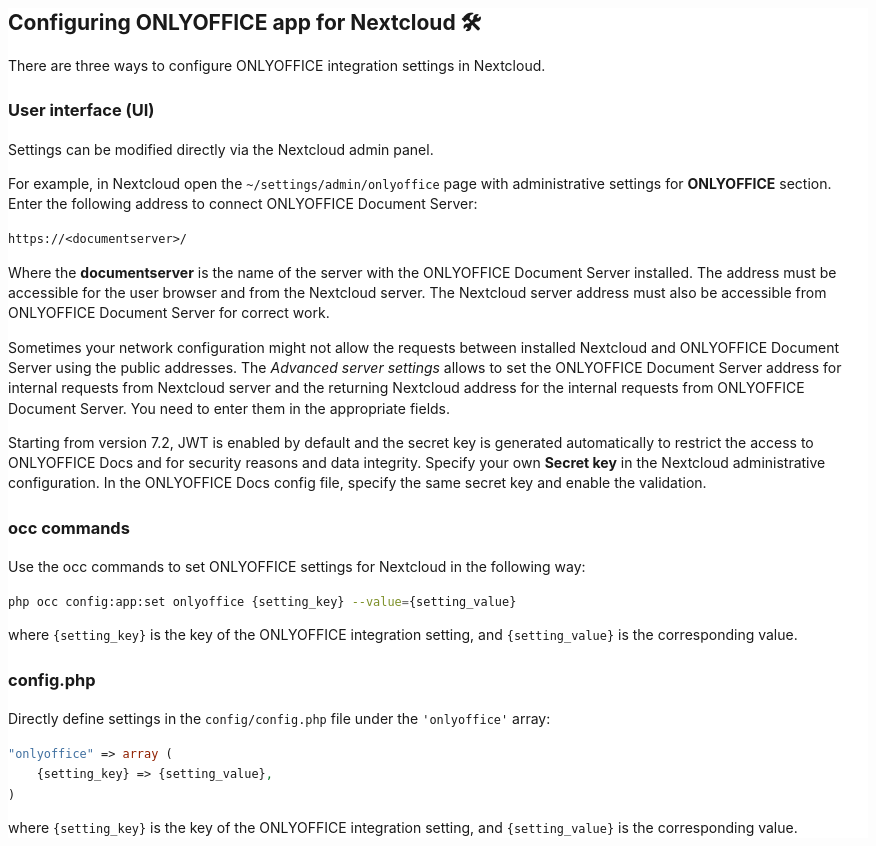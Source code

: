 ## Configuring ONLYOFFICE app for Nextcloud 🛠️

There are three ways to configure ONLYOFFICE integration settings in Nextcloud.

### User interface (UI)

Settings can be modified directly via the Nextcloud admin panel.

For example, in Nextcloud open the `~/settings/admin/onlyoffice` page with administrative settings for **ONLYOFFICE** section.
Enter the following address to connect ONLYOFFICE Document Server:

```
https://<documentserver>/
```

Where the **documentserver** is the name of the server with the ONLYOFFICE Document Server installed.
The address must be accessible for the user browser and from the Nextcloud server.
The Nextcloud server address must also be accessible from ONLYOFFICE Document Server for correct work.

Sometimes your network configuration might not allow the requests between installed Nextcloud and ONLYOFFICE Document Server using the public addresses.
The _Advanced server settings_ allows to set the ONLYOFFICE Document Server address for internal requests from Nextcloud server and the returning Nextcloud address for the internal requests from ONLYOFFICE Document Server.
You need to enter them in the appropriate fields.

Starting from version 7.2, JWT is enabled by default and the secret key is generated automatically to restrict the access to ONLYOFFICE Docs and for security reasons and data integrity.
Specify your own **Secret key** in the Nextcloud administrative configuration.
In the ONLYOFFICE Docs config file, specify the same secret key and enable the validation.

### occ commands

Use the occ commands to set ONLYOFFICE settings for Nextcloud in the following way:

```sh
php occ config:app:set onlyoffice {setting_key} --value={setting_value}
```

where `{setting_key}` is the key of the ONLYOFFICE integration setting, and `{setting_value}` is the corresponding value.

### config.php

Directly define settings in the `config/config.php` file under the `'onlyoffice'` array:

``` php
"onlyoffice" => array (
    {setting_key} => {setting_value},
)
```

where `{setting_key}` is the key of the ONLYOFFICE integration setting, and `{setting_value}` is the corresponding value.
